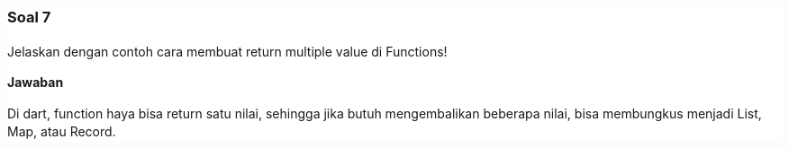 ### **Soal 7**

Jelaskan dengan contoh cara membuat return multiple value di Functions!

**Jawaban**

Di dart, function haya bisa return satu  nilai, sehingga jika butuh mengembalikan beberapa nilai, bisa membungkus menjadi List, Map, atau Record. 


